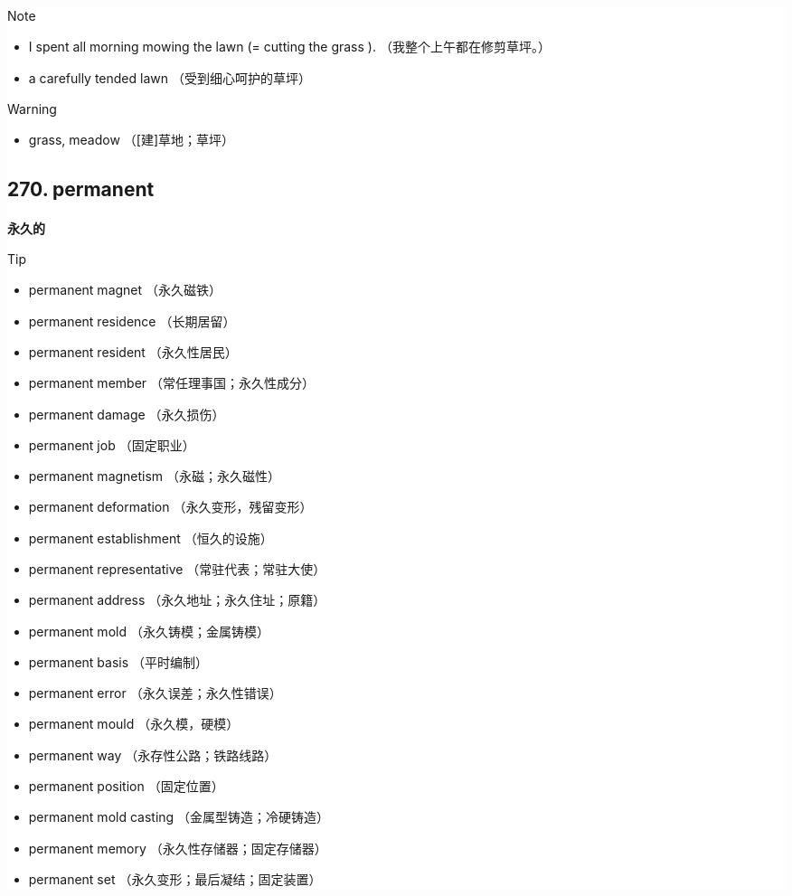 > [!NOTE]
>
> - I spent all morning mowing the lawn (= cutting the grass ). （我整个上午都在修剪草坪。）
>
> - a carefully tended lawn （受到细心呵护的草坪）
>

> [!WARNING]
>
> - grass, meadow （[建]草地；草坪）
>

## 270. permanent

**永久的**

> [!TIP]
>
> - permanent magnet （永久磁铁）
>
> - permanent residence （长期居留）
>
> - permanent resident （永久性居民）
>
> - permanent member （常任理事国；永久性成分）
>
> - permanent damage （永久损伤）
>
> - permanent job （固定职业）
>
> - permanent magnetism （永磁；永久磁性）
>
> - permanent deformation （永久变形，残留变形）
>
> - permanent establishment （恒久的设施）
>
> - permanent representative （常驻代表；常驻大使）
>
> - permanent address （永久地址；永久住址；原籍）
>
> - permanent mold （永久铸模；金属铸模）
>
> - permanent basis （平时编制）
>
> - permanent error （永久误差；永久性错误）
>
> - permanent mould （永久模，硬模）
>
> - permanent way （永存性公路；铁路线路）
>
> - permanent position （固定位置）
>
> - permanent mold casting （金属型铸造；冷硬铸造）
>
> - permanent memory （永久性存储器；固定存储器）
>
> - permanent set （永久变形；最后凝结；固定装置）
>
